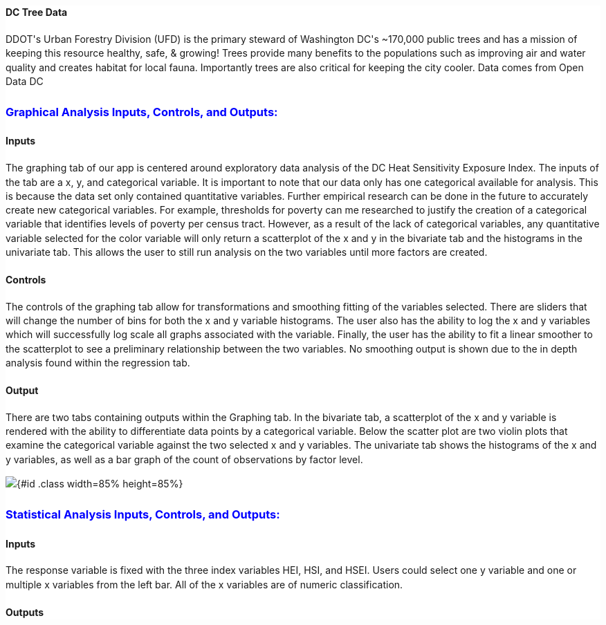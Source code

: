 #### DC Tree Data

DDOT's Urban Forestry Division (UFD) is the primary steward of Washington DC's ~170,000 public trees and has a mission of keeping this resource healthy, safe, & growing! Trees provide many benefits to the populations such as improving air and water quality and creates habitat for local fauna. Importantly trees are also critical for keeping the city cooler. 
Data comes from Open Data DC

### <span style="color: blue;">Graphical Analysis Inputs, Controls, and Outputs:</span>

#### Inputs 

The graphing tab of our app is centered around exploratory data analysis of the DC Heat Sensitivity Exposure Index. The inputs of the tab are a x, y, and categorical variable. It is important to note that our data only has one categorical available for analysis. This is because the data set only contained quantitative variables. Further empirical research can be done in the future to accurately create new categorical variables. For example, thresholds for poverty can me researched to justify the creation of a categorical variable that identifies levels of poverty per census tract. However, as a result of the lack of categorical variables, any quantitative variable selected for the color variable will only return a scatterplot of the x and y in the bivariate tab and the histograms in the univariate tab. This allows the user to still run analysis on the two variables until more factors are created. 

#### Controls

The controls of the graphing tab allow for transformations and smoothing fitting of the variables selected. There are sliders that will change the number of bins for both the x and y variable histograms. The user also has the ability to log the x and y variables which will successfully log scale all graphs associated with the variable. Finally, the user has the ability to fit a linear smoother to the scatterplot to see a preliminary relationship between the two variables. No smoothing output is shown due to the in depth analysis found within the regression tab.

#### Output

There are two tabs containing outputs within the Graphing tab. In the bivariate tab, a scatterplot of the x and y variable is rendered with the ability to differentiate data points by a categorical variable. Below the scatter plot are two violin plots that examine the categorical variable against the two selected x and y variables. The univariate tab shows the histograms of the x and y variables, as well as a bar graph of the count of observations by factor level.

![](../vignettes/Graphing_Capture.jpeg){#id .class width=85% height=85%}

### <span style="color: blue;">Statistical Analysis Inputs, Controls, and Outputs:</span>

#### Inputs

The response variable is fixed with the three index variables HEI, HSI, and HSEI. Users could select one y variable and one or multiple x variables from the left bar. All of the x variables are of numeric classification.

#### Outputs
